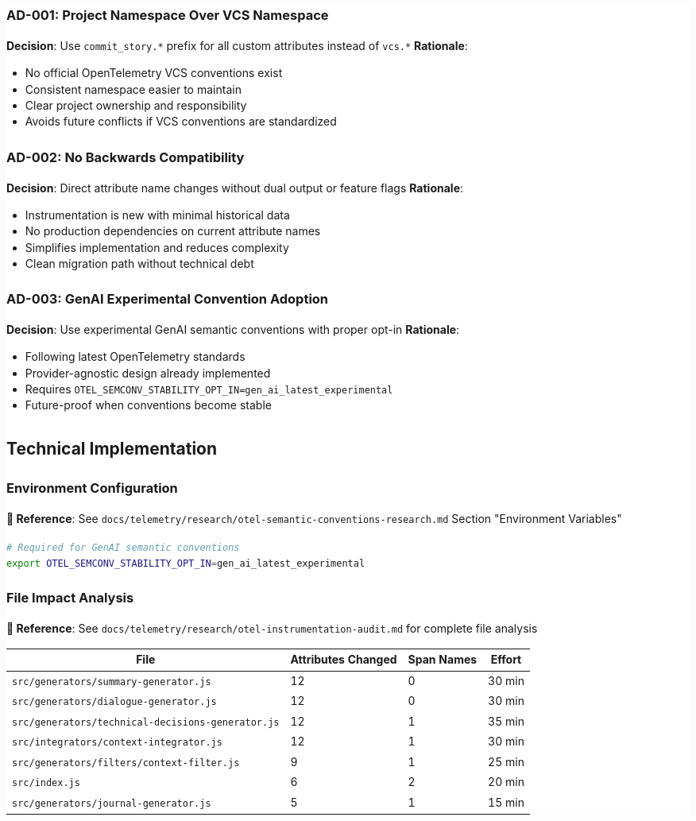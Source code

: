 ### AD-001: Project Namespace Over VCS Namespace
**Decision**: Use `commit_story.*` prefix for all custom attributes instead of `vcs.*`
**Rationale**:
- No official OpenTelemetry VCS conventions exist
- Consistent namespace easier to maintain
- Clear project ownership and responsibility
- Avoids future conflicts if VCS conventions are standardized

### AD-002: No Backwards Compatibility
**Decision**: Direct attribute name changes without dual output or feature flags
**Rationale**:
- Instrumentation is new with minimal historical data
- No production dependencies on current attribute names
- Simplifies implementation and reduces complexity
- Clean migration path without technical debt

### AD-003: GenAI Experimental Convention Adoption
**Decision**: Use experimental GenAI semantic conventions with proper opt-in
**Rationale**:
- Following latest OpenTelemetry standards
- Provider-agnostic design already implemented
- Requires `OTEL_SEMCONV_STABILITY_OPT_IN=gen_ai_latest_experimental`
- Future-proof when conventions become stable

## Technical Implementation

### Environment Configuration
**📁 Reference**: See `docs/telemetry/research/otel-semantic-conventions-research.md` Section "Environment Variables"

```bash
# Required for GenAI semantic conventions
export OTEL_SEMCONV_STABILITY_OPT_IN=gen_ai_latest_experimental
```

### File Impact Analysis
**📁 Reference**: See `docs/telemetry/research/otel-instrumentation-audit.md` for complete file analysis

| File | Attributes Changed | Span Names | Effort |
|------|-------------------|------------|--------|
| `src/generators/summary-generator.js` | 12 | 0 | 30 min |
| `src/generators/dialogue-generator.js` | 12 | 0 | 30 min |
| `src/generators/technical-decisions-generator.js` | 12 | 1 | 35 min |
| `src/integrators/context-integrator.js` | 12 | 1 | 30 min |
| `src/generators/filters/context-filter.js` | 9 | 1 | 25 min |
| `src/index.js` | 6 | 2 | 20 min |
| `src/generators/journal-generator.js` | 5 | 1 | 15 min |
